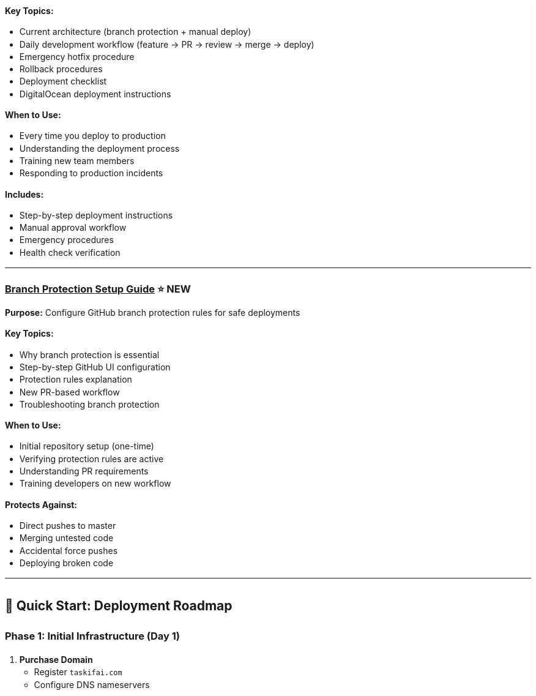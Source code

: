 **Key Topics:**
- Current architecture (branch protection + manual deploy)
- Daily development workflow (feature → PR → review → merge → deploy)
- Emergency hotfix procedure
- Rollback procedures
- Deployment checklist
- DigitalOcean deployment instructions

**When to Use:**
- Every time you deploy to production
- Understanding the deployment process
- Training new team members
- Responding to production incidents

**Includes:**
- Step-by-step deployment instructions
- Manual approval workflow
- Emergency procedures
- Health check verification

---

### [Branch Protection Setup Guide](./BRANCH_PROTECTION_SETUP_GUIDE.md) ⭐ NEW
**Purpose:** Configure GitHub branch protection rules for safe deployments

**Key Topics:**
- Why branch protection is essential
- Step-by-step GitHub UI configuration
- Protection rules explanation
- New PR-based workflow
- Troubleshooting branch protection

**When to Use:**
- Initial repository setup (one-time)
- Verifying protection rules are active
- Understanding PR requirements
- Training developers on new workflow

**Protects Against:**
- Direct pushes to master
- Merging untested code
- Accidental force pushes
- Deploying broken code

---

## 🚀 Quick Start: Deployment Roadmap

### Phase 1: Initial Infrastructure (Day 1)

1. **Purchase Domain**
   - Register `taskifai.com`
   - Configure DNS nameservers
